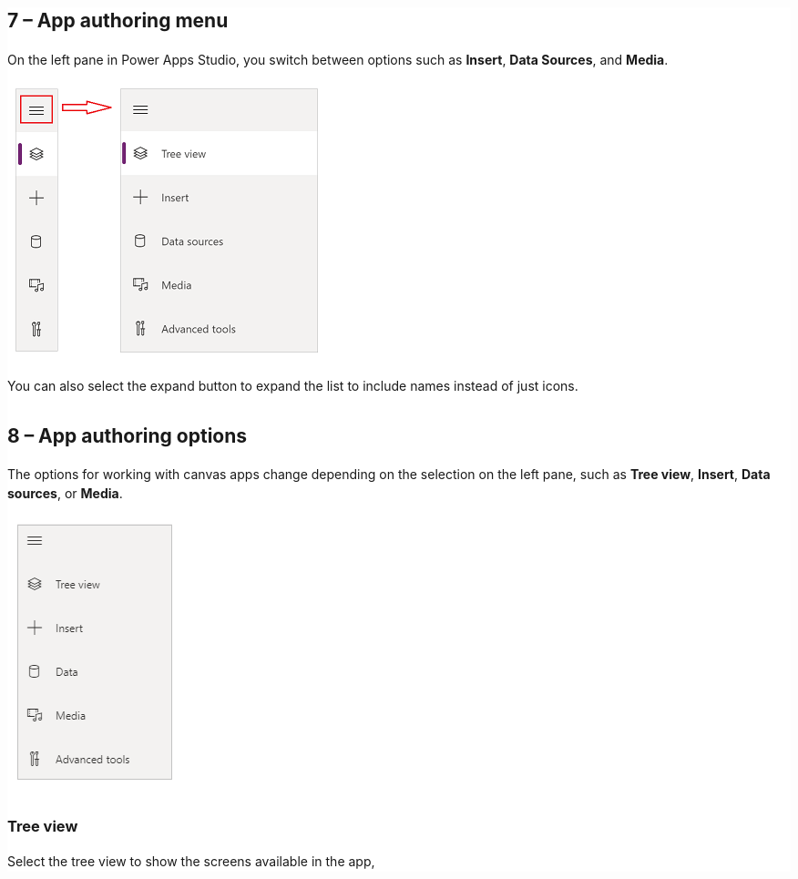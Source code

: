 ## 7 – App authoring menu

On the left pane in Power Apps Studio, you switch between options such as **Insert**, **Data Sources**, and **Media**.

![App authoring menu.](media/studio-app-1.png "App authoring menu")

You can also select the expand button to expand the list to include names instead of just icons.

## 8 – App authoring options

The options for working with canvas apps change depending on the selection on the left pane, such as **Tree view**, **Insert**, **Data sources**, or **Media**.

![App authoring options.](media/studio-app-2.png "App authoring options")

### Tree view

Select the tree view to show the screens available in the app,
